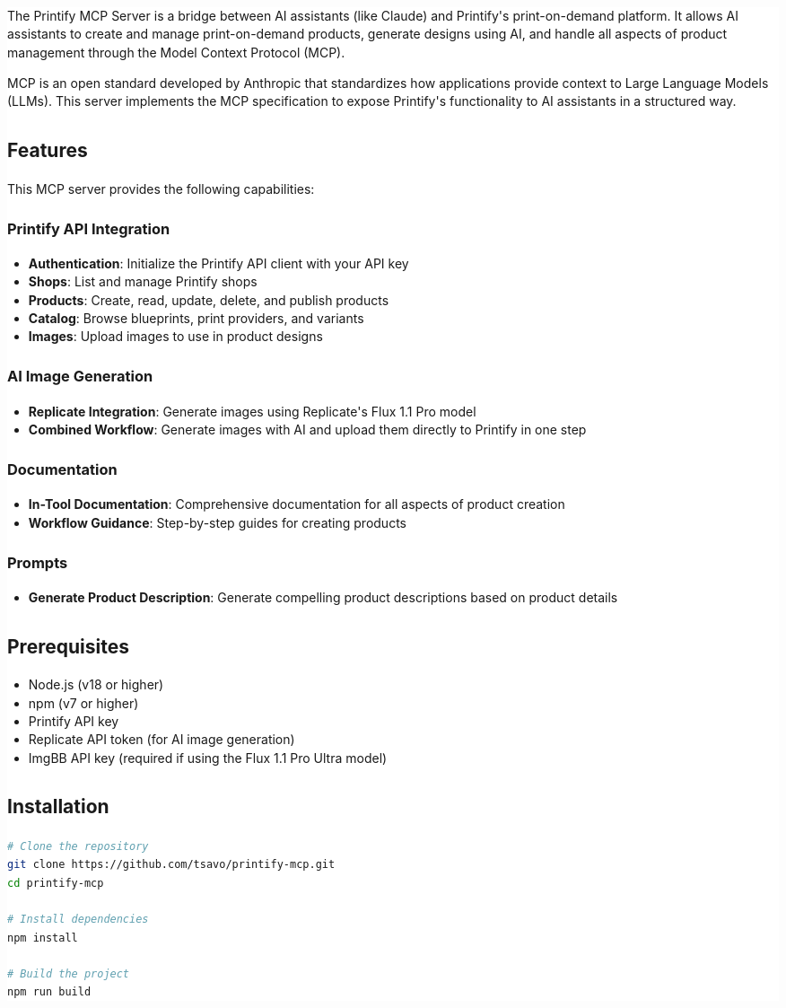 The Printify MCP Server is a bridge between AI assistants (like Claude) and Printify's print-on-demand platform. It allows AI assistants to create and manage print-on-demand products, generate designs using AI, and handle all aspects of product management through the Model Context Protocol (MCP).

MCP is an open standard developed by Anthropic that standardizes how applications provide context to Large Language Models (LLMs). This server implements the MCP specification to expose Printify's functionality to AI assistants in a structured way.

## Features

This MCP server provides the following capabilities:

### Printify API Integration

- **Authentication**: Initialize the Printify API client with your API key
- **Shops**: List and manage Printify shops
- **Products**: Create, read, update, delete, and publish products
- **Catalog**: Browse blueprints, print providers, and variants
- **Images**: Upload images to use in product designs

### AI Image Generation

- **Replicate Integration**: Generate images using Replicate's Flux 1.1 Pro model
- **Combined Workflow**: Generate images with AI and upload them directly to Printify in one step

### Documentation

- **In-Tool Documentation**: Comprehensive documentation for all aspects of product creation
- **Workflow Guidance**: Step-by-step guides for creating products

### Prompts

- **Generate Product Description**: Generate compelling product descriptions based on product details

## Prerequisites

- Node.js (v18 or higher)
- npm (v7 or higher)
- Printify API key
- Replicate API token (for AI image generation)
- ImgBB API key (required if using the Flux 1.1 Pro Ultra model)

## Installation

```bash
# Clone the repository
git clone https://github.com/tsavo/printify-mcp.git
cd printify-mcp

# Install dependencies
npm install

# Build the project
npm run build
```
